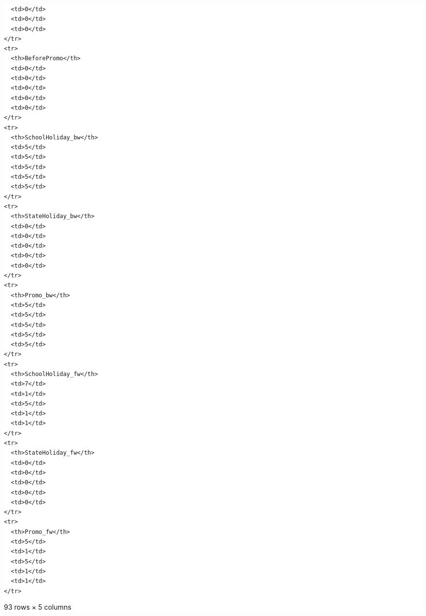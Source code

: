       <td>0</td>
      <td>0</td>
      <td>0</td>
    </tr>
    <tr>
      <th>BeforePromo</th>
      <td>0</td>
      <td>0</td>
      <td>0</td>
      <td>0</td>
      <td>0</td>
    </tr>
    <tr>
      <th>SchoolHoliday_bw</th>
      <td>5</td>
      <td>5</td>
      <td>5</td>
      <td>5</td>
      <td>5</td>
    </tr>
    <tr>
      <th>StateHoliday_bw</th>
      <td>0</td>
      <td>0</td>
      <td>0</td>
      <td>0</td>
      <td>0</td>
    </tr>
    <tr>
      <th>Promo_bw</th>
      <td>5</td>
      <td>5</td>
      <td>5</td>
      <td>5</td>
      <td>5</td>
    </tr>
    <tr>
      <th>SchoolHoliday_fw</th>
      <td>7</td>
      <td>1</td>
      <td>5</td>
      <td>1</td>
      <td>1</td>
    </tr>
    <tr>
      <th>StateHoliday_fw</th>
      <td>0</td>
      <td>0</td>
      <td>0</td>
      <td>0</td>
      <td>0</td>
    </tr>
    <tr>
      <th>Promo_fw</th>
      <td>5</td>
      <td>1</td>
      <td>5</td>
      <td>1</td>
      <td>1</td>
    </tr>
  </tbody>
</table>
<p>93 rows × 5 columns</p>
</div>